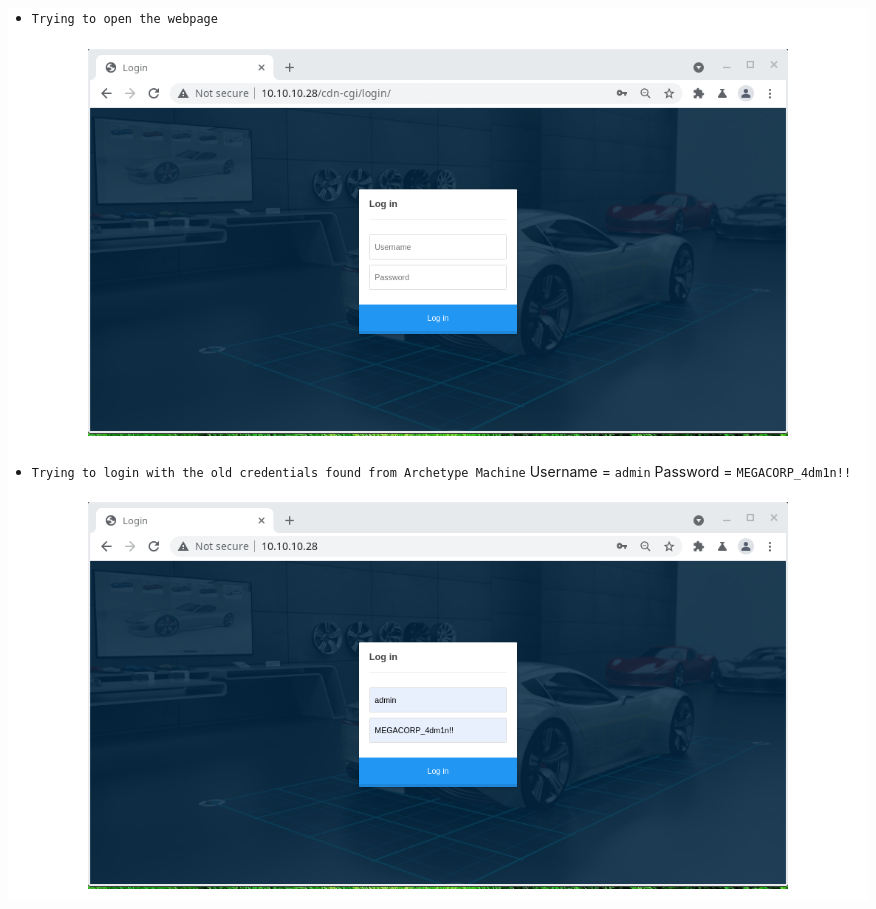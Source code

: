 - `Trying to open the webpage`
<p align="center">
  <img width="700" height="400" src="Login_Page.png">
</p>

- `Trying to login with the old credentials found from Archetype Machine`
Username = ``admin``
Password = ``MEGACORP_4dm1n!!``
<p align="center">
  <img width="700" height="400" src="Login_User_pass.png">
</p>
